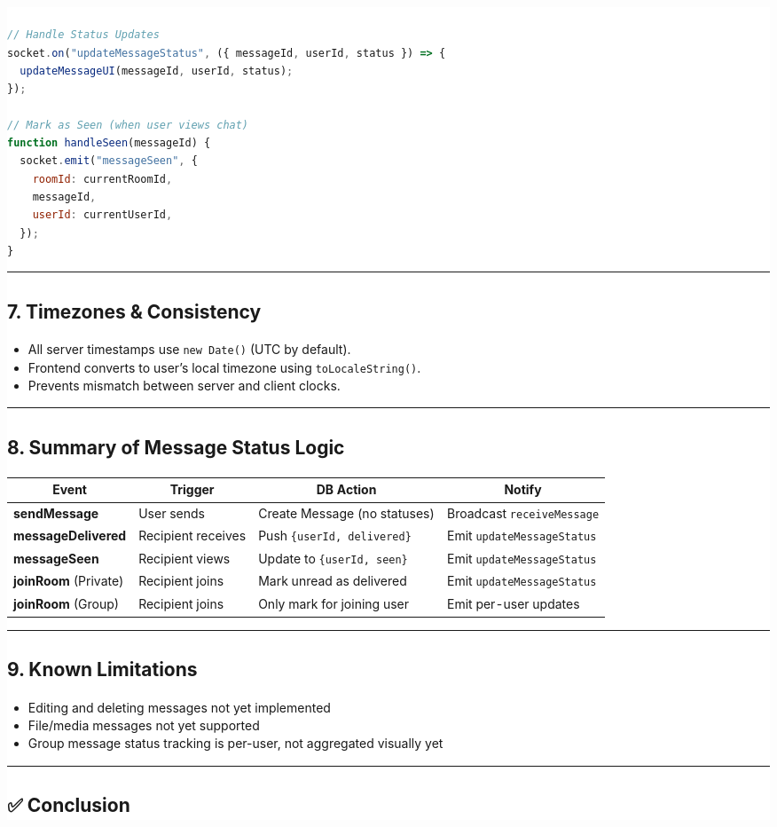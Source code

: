 ```js

// Handle Status Updates
socket.on("updateMessageStatus", ({ messageId, userId, status }) => {
  updateMessageUI(messageId, userId, status);
});

// Mark as Seen (when user views chat)
function handleSeen(messageId) {
  socket.emit("messageSeen", {
    roomId: currentRoomId,
    messageId,
    userId: currentUserId,
  });
}
```

---

## **7. Timezones & Consistency**

* All server timestamps use `new Date()` (UTC by default).
* Frontend converts to user’s local timezone using `toLocaleString()`.
* Prevents mismatch between server and client clocks.

---

## **8. Summary of Message Status Logic**

| Event                  | Trigger            | DB Action                    | Notify                     |
| ---------------------- | ------------------ | ---------------------------- | -------------------------- |
| **sendMessage**        | User sends         | Create Message (no statuses) | Broadcast `receiveMessage` |
| **messageDelivered**   | Recipient receives | Push `{userId, delivered}`   | Emit `updateMessageStatus` |
| **messageSeen**        | Recipient views    | Update to `{userId, seen}`   | Emit `updateMessageStatus` |
| **joinRoom** (Private) | Recipient joins    | Mark unread as delivered     | Emit `updateMessageStatus` |
| **joinRoom** (Group)   | Recipient joins    | Only mark for joining user   | Emit per-user updates      |

---

## **9. Known Limitations**

* Editing and deleting messages not yet implemented
* File/media messages not yet supported
* Group message status tracking is per-user, not aggregated visually yet

---

## ✅ **Conclusion**
